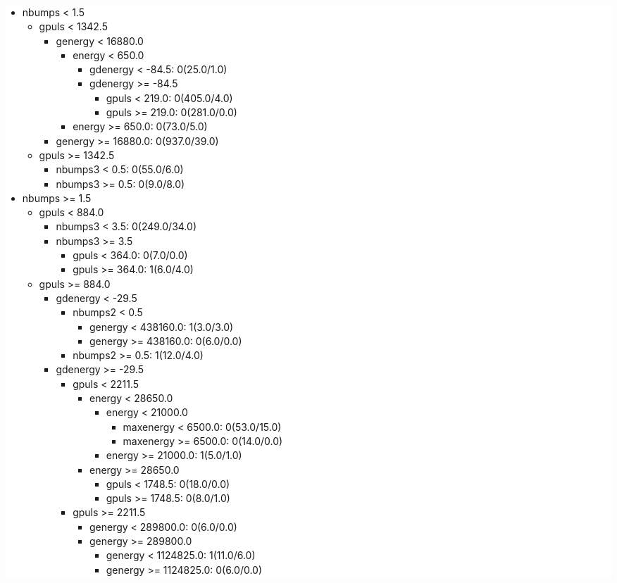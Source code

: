 * nbumps < 1.5
	* gpuls < 1342.5
		* genergy < 16880.0
			* energy < 650.0
				* gdenergy < -84.5: 0(25.0/1.0)
				* gdenergy >= -84.5
					* gpuls < 219.0: 0(405.0/4.0)
					* gpuls >= 219.0: 0(281.0/0.0)
			* energy >= 650.0: 0(73.0/5.0)
		* genergy >= 16880.0: 0(937.0/39.0)
	* gpuls >= 1342.5
		* nbumps3 < 0.5: 0(55.0/6.0)
		* nbumps3 >= 0.5: 0(9.0/8.0)
* nbumps >= 1.5
	* gpuls < 884.0
		* nbumps3 < 3.5: 0(249.0/34.0)
		* nbumps3 >= 3.5
			* gpuls < 364.0: 0(7.0/0.0)
			* gpuls >= 364.0: 1(6.0/4.0)
	* gpuls >= 884.0
		* gdenergy < -29.5
			* nbumps2 < 0.5
				* genergy < 438160.0: 1(3.0/3.0)
				* genergy >= 438160.0: 0(6.0/0.0)
			* nbumps2 >= 0.5: 1(12.0/4.0)
		* gdenergy >= -29.5
			* gpuls < 2211.5
				* energy < 28650.0
					* energy < 21000.0
						* maxenergy < 6500.0: 0(53.0/15.0)
						* maxenergy >= 6500.0: 0(14.0/0.0)
					* energy >= 21000.0: 1(5.0/1.0)
				* energy >= 28650.0
					* gpuls < 1748.5: 0(18.0/0.0)
					* gpuls >= 1748.5: 0(8.0/1.0)
			* gpuls >= 2211.5
				* genergy < 289800.0: 0(6.0/0.0)
				* genergy >= 289800.0
					* genergy < 1124825.0: 1(11.0/6.0)
					* genergy >= 1124825.0: 0(6.0/0.0)


